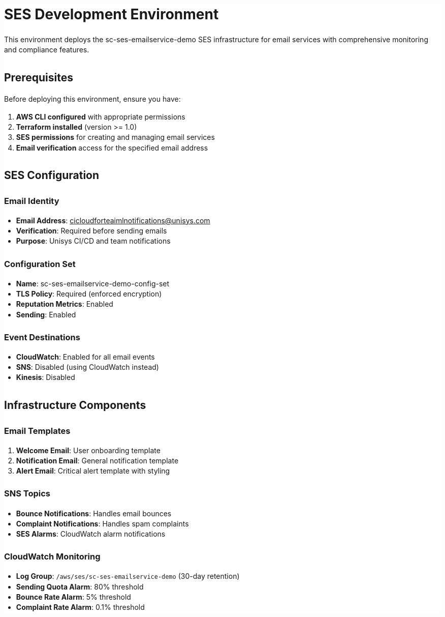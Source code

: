 
# SES Development Environment

This environment deploys the sc-ses-emailservice-demo SES infrastructure for email services with comprehensive monitoring and compliance features.

## Prerequisites

Before deploying this environment, ensure you have:

1. **AWS CLI configured** with appropriate permissions
2. **Terraform installed** (version >= 1.0)
3. **SES permissions** for creating and managing email services
4. **Email verification** access for the specified email address

## SES Configuration

### Email Identity
- **Email Address**: cicloudforteaimlnotifications@unisys.com
- **Verification**: Required before sending emails
- **Purpose**: Unisys CI/CD and team notifications

### Configuration Set
- **Name**: sc-ses-emailservice-demo-config-set
- **TLS Policy**: Required (enforced encryption)
- **Reputation Metrics**: Enabled
- **Sending**: Enabled

### Event Destinations
- **CloudWatch**: Enabled for all email events
- **SNS**: Disabled (using CloudWatch instead)
- **Kinesis**: Disabled

## Infrastructure Components

### Email Templates
1. **Welcome Email**: User onboarding template
2. **Notification Email**: General notification template
3. **Alert Email**: Critical alert template with styling

### SNS Topics
- **Bounce Notifications**: Handles email bounces
- **Complaint Notifications**: Handles spam complaints
- **SES Alarms**: CloudWatch alarm notifications

### CloudWatch Monitoring
- **Log Group**: `/aws/ses/sc-ses-emailservice-demo` (30-day retention)
- **Sending Quota Alarm**: 80% threshold
- **Bounce Rate Alarm**: 5% threshold
- **Complaint Rate Alarm**: 0.1% threshold
